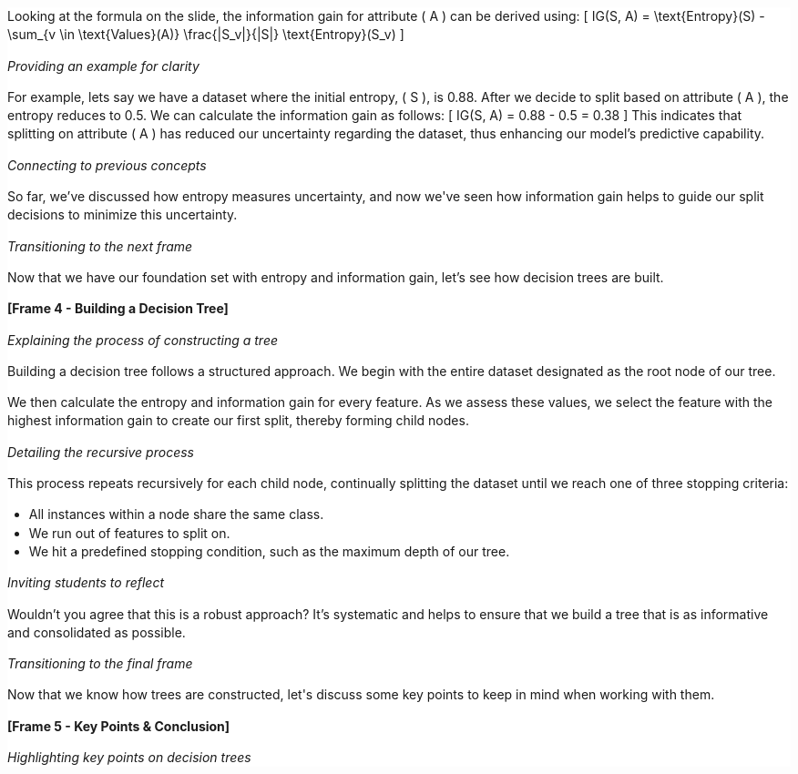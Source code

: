 Looking at the formula on the slide, the information gain for attribute \( A \) can be derived using:
\[
IG(S, A) = \text{Entropy}(S) - \sum_{v \in \text{Values}(A)} \frac{|S_v|}{|S|} \text{Entropy}(S_v)
\]

*Providing an example for clarity* 

For example, lets say we have a dataset where the initial entropy, \( S \), is 0.88. After we decide to split based on attribute \( A \), the entropy reduces to 0.5. We can calculate the information gain as follows:
\[
IG(S, A) = 0.88 - 0.5 = 0.38
\]
This indicates that splitting on attribute \( A \) has reduced our uncertainty regarding the dataset, thus enhancing our model’s predictive capability.

*Connecting to previous concepts* 

So far, we’ve discussed how entropy measures uncertainty, and now we've seen how information gain helps to guide our split decisions to minimize this uncertainty.

*Transitioning to the next frame* 

Now that we have our foundation set with entropy and information gain, let’s see how decision trees are built.

**[Frame 4 - Building a Decision Tree]**

*Explaining the process of constructing a tree*

Building a decision tree follows a structured approach. We begin with the entire dataset designated as the root node of our tree. 

We then calculate the entropy and information gain for every feature. As we assess these values, we select the feature with the highest information gain to create our first split, thereby forming child nodes.

*Detailing the recursive process* 

This process repeats recursively for each child node, continually splitting the dataset until we reach one of three stopping criteria:
- All instances within a node share the same class.
- We run out of features to split on.
- We hit a predefined stopping condition, such as the maximum depth of our tree.

*Inviting students to reflect* 

Wouldn’t you agree that this is a robust approach? It’s systematic and helps to ensure that we build a tree that is as informative and consolidated as possible.

*Transitioning to the final frame* 

Now that we know how trees are constructed, let's discuss some key points to keep in mind when working with them.

**[Frame 5 - Key Points & Conclusion]**

*Highlighting key points on decision trees*
